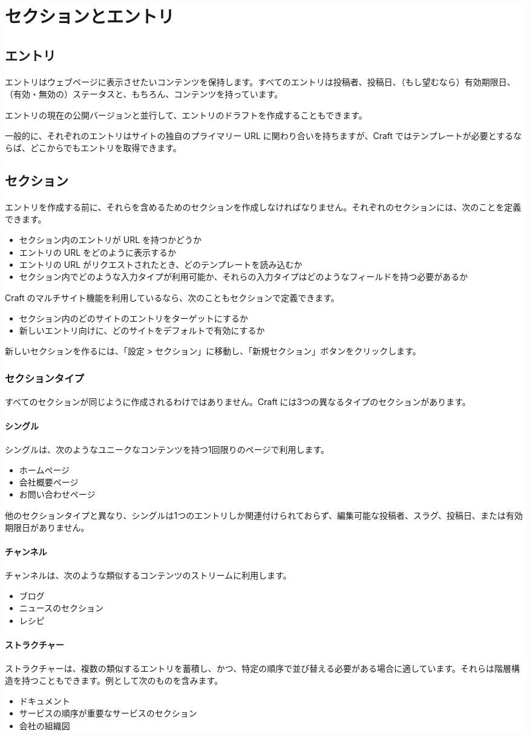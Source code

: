 # セクションとエントリ

## エントリ

エントリはウェブページに表示させたいコンテンツを保持します。すべてのエントリは投稿者、投稿日、（もし望むなら）有効期限日、（有効・無効の）ステータスと、もちろん、コンテンツを持っています。

エントリの現在の公開バージョンと並行して、エントリのドラフトを作成することもできます。

一般的に、それぞれのエントリはサイトの独自のプライマリー URL に関わり合いを持ちますが、Craft ではテンプレートが必要とするならば、どこからでもエントリを取得できます。

## セクション

エントリを作成する前に、それらを含めるためのセクションを作成しなければなりません。それぞれのセクションには、次のことを定義できます。

* セクション内のエントリが URL を持つかどうか
* エントリの URL をどのように表示するか
* エントリの URL がリクエストされたとき、どのテンプレートを読み込むか
* セクション内でどのような入力タイプが利用可能か、それらの入力タイプはどのようなフィールドを持つ必要があるか

Craft のマルチサイト機能を利用しているなら、次のこともセクションで定義できます。

* セクション内のどのサイトのエントリをターゲットにするか
* 新しいエントリ向けに、どのサイトをデフォルトで有効にするか

新しいセクションを作るには、「設定 > セクション」に移動し、「新規セクション」ボタンをクリックします。

### セクションタイプ

すべてのセクションが同じように作成されるわけではありません。Craft には3つの異なるタイプのセクションがあります。

#### シングル

シングルは、次のようなユニークなコンテンツを持つ1回限りのページで利用します。

* ホームページ
* 会社概要ページ
* お問い合わせページ

他のセクションタイプと異なり、シングルは1つのエントリしか関連付けられておらず、編集可能な投稿者、スラグ、投稿日、または有効期限日がありません。

#### チャンネル

チャンネルは、次のような類似するコンテンツのストリームに利用します。

* ブログ
* ニュースのセクション
* レシピ

#### ストラクチャー

ストラクチャーは、複数の類似するエントリを蓄積し、かつ、特定の順序で並び替える必要がある場合に適しています。それらは階層構造を持つこともできます。例として次のものを含みます。

* ドキュメント
* サービスの順序が重要なサービスのセクション
* 会社の組織図
